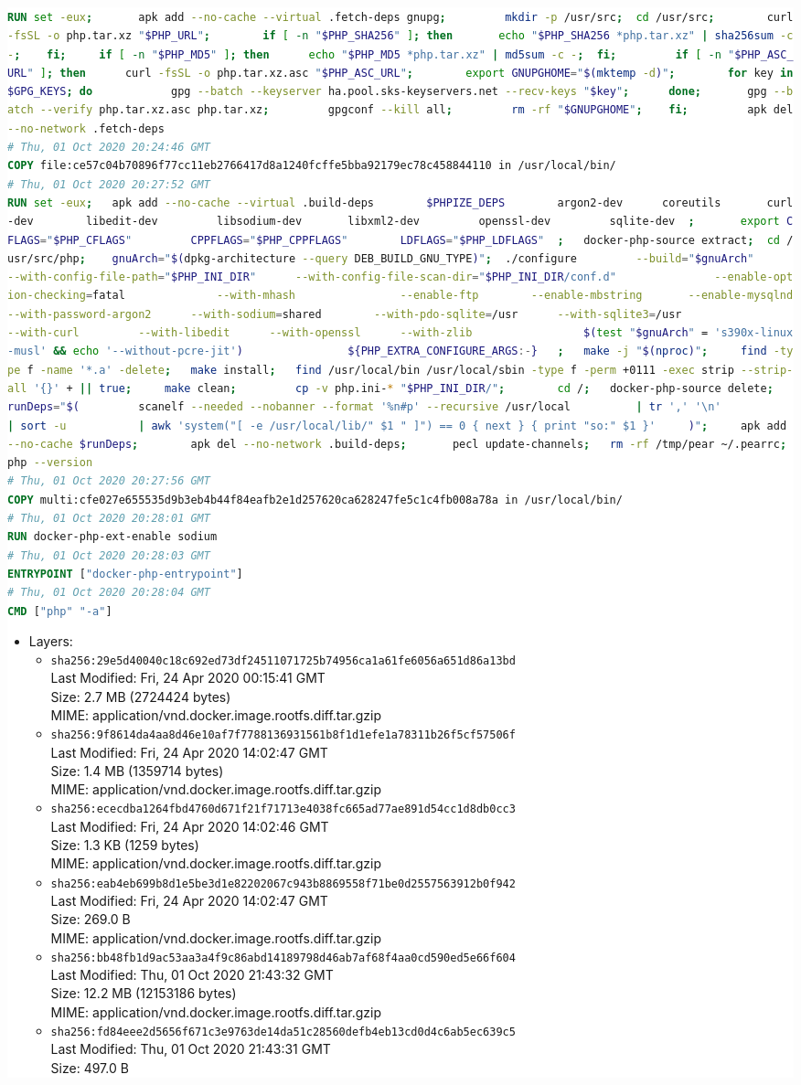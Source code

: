 ```dockerfile
RUN set -eux; 		apk add --no-cache --virtual .fetch-deps gnupg; 		mkdir -p /usr/src; 	cd /usr/src; 		curl -fsSL -o php.tar.xz "$PHP_URL"; 		if [ -n "$PHP_SHA256" ]; then 		echo "$PHP_SHA256 *php.tar.xz" | sha256sum -c -; 	fi; 	if [ -n "$PHP_MD5" ]; then 		echo "$PHP_MD5 *php.tar.xz" | md5sum -c -; 	fi; 		if [ -n "$PHP_ASC_URL" ]; then 		curl -fsSL -o php.tar.xz.asc "$PHP_ASC_URL"; 		export GNUPGHOME="$(mktemp -d)"; 		for key in $GPG_KEYS; do 			gpg --batch --keyserver ha.pool.sks-keyservers.net --recv-keys "$key"; 		done; 		gpg --batch --verify php.tar.xz.asc php.tar.xz; 		gpgconf --kill all; 		rm -rf "$GNUPGHOME"; 	fi; 		apk del --no-network .fetch-deps
# Thu, 01 Oct 2020 20:24:46 GMT
COPY file:ce57c04b70896f77cc11eb2766417d8a1240fcffe5bba92179ec78c458844110 in /usr/local/bin/ 
# Thu, 01 Oct 2020 20:27:52 GMT
RUN set -eux; 	apk add --no-cache --virtual .build-deps 		$PHPIZE_DEPS 		argon2-dev 		coreutils 		curl-dev 		libedit-dev 		libsodium-dev 		libxml2-dev 		openssl-dev 		sqlite-dev 	; 		export CFLAGS="$PHP_CFLAGS" 		CPPFLAGS="$PHP_CPPFLAGS" 		LDFLAGS="$PHP_LDFLAGS" 	; 	docker-php-source extract; 	cd /usr/src/php; 	gnuArch="$(dpkg-architecture --query DEB_BUILD_GNU_TYPE)"; 	./configure 		--build="$gnuArch" 		--with-config-file-path="$PHP_INI_DIR" 		--with-config-file-scan-dir="$PHP_INI_DIR/conf.d" 				--enable-option-checking=fatal 				--with-mhash 				--enable-ftp 		--enable-mbstring 		--enable-mysqlnd 		--with-password-argon2 		--with-sodium=shared 		--with-pdo-sqlite=/usr 		--with-sqlite3=/usr 				--with-curl 		--with-libedit 		--with-openssl 		--with-zlib 				$(test "$gnuArch" = 's390x-linux-musl' && echo '--without-pcre-jit') 				${PHP_EXTRA_CONFIGURE_ARGS:-} 	; 	make -j "$(nproc)"; 	find -type f -name '*.a' -delete; 	make install; 	find /usr/local/bin /usr/local/sbin -type f -perm +0111 -exec strip --strip-all '{}' + || true; 	make clean; 		cp -v php.ini-* "$PHP_INI_DIR/"; 		cd /; 	docker-php-source delete; 		runDeps="$( 		scanelf --needed --nobanner --format '%n#p' --recursive /usr/local 			| tr ',' '\n' 			| sort -u 			| awk 'system("[ -e /usr/local/lib/" $1 " ]") == 0 { next } { print "so:" $1 }' 	)"; 	apk add --no-cache $runDeps; 		apk del --no-network .build-deps; 		pecl update-channels; 	rm -rf /tmp/pear ~/.pearrc; 		php --version
# Thu, 01 Oct 2020 20:27:56 GMT
COPY multi:cfe027e655535d9b3eb4b44f84eafb2e1d257620ca628247fe5c1c4fb008a78a in /usr/local/bin/ 
# Thu, 01 Oct 2020 20:28:01 GMT
RUN docker-php-ext-enable sodium
# Thu, 01 Oct 2020 20:28:03 GMT
ENTRYPOINT ["docker-php-entrypoint"]
# Thu, 01 Oct 2020 20:28:04 GMT
CMD ["php" "-a"]
```

-	Layers:
	-	`sha256:29e5d40040c18c692ed73df24511071725b74956ca1a61fe6056a651d86a13bd`  
		Last Modified: Fri, 24 Apr 2020 00:15:41 GMT  
		Size: 2.7 MB (2724424 bytes)  
		MIME: application/vnd.docker.image.rootfs.diff.tar.gzip
	-	`sha256:9f8614da4aa8d46e10af7f7788136931561b8f1d1efe1a78311b26f5cf57506f`  
		Last Modified: Fri, 24 Apr 2020 14:02:47 GMT  
		Size: 1.4 MB (1359714 bytes)  
		MIME: application/vnd.docker.image.rootfs.diff.tar.gzip
	-	`sha256:ececdba1264fbd4760d671f21f71713e4038fc665ad77ae891d54cc1d8db0cc3`  
		Last Modified: Fri, 24 Apr 2020 14:02:46 GMT  
		Size: 1.3 KB (1259 bytes)  
		MIME: application/vnd.docker.image.rootfs.diff.tar.gzip
	-	`sha256:eab4eb699b8d1e5be3d1e82202067c943b8869558f71be0d2557563912b0f942`  
		Last Modified: Fri, 24 Apr 2020 14:02:47 GMT  
		Size: 269.0 B  
		MIME: application/vnd.docker.image.rootfs.diff.tar.gzip
	-	`sha256:bb48fb1d9ac53aa3a4f9c86abd14189798d46ab7af68f4aa0cd590ed5e66f604`  
		Last Modified: Thu, 01 Oct 2020 21:43:32 GMT  
		Size: 12.2 MB (12153186 bytes)  
		MIME: application/vnd.docker.image.rootfs.diff.tar.gzip
	-	`sha256:fd84eee2d5656f671c3e9763de14da51c28560defb4eb13cd0d4c6ab5ec639c5`  
		Last Modified: Thu, 01 Oct 2020 21:43:31 GMT  
		Size: 497.0 B  